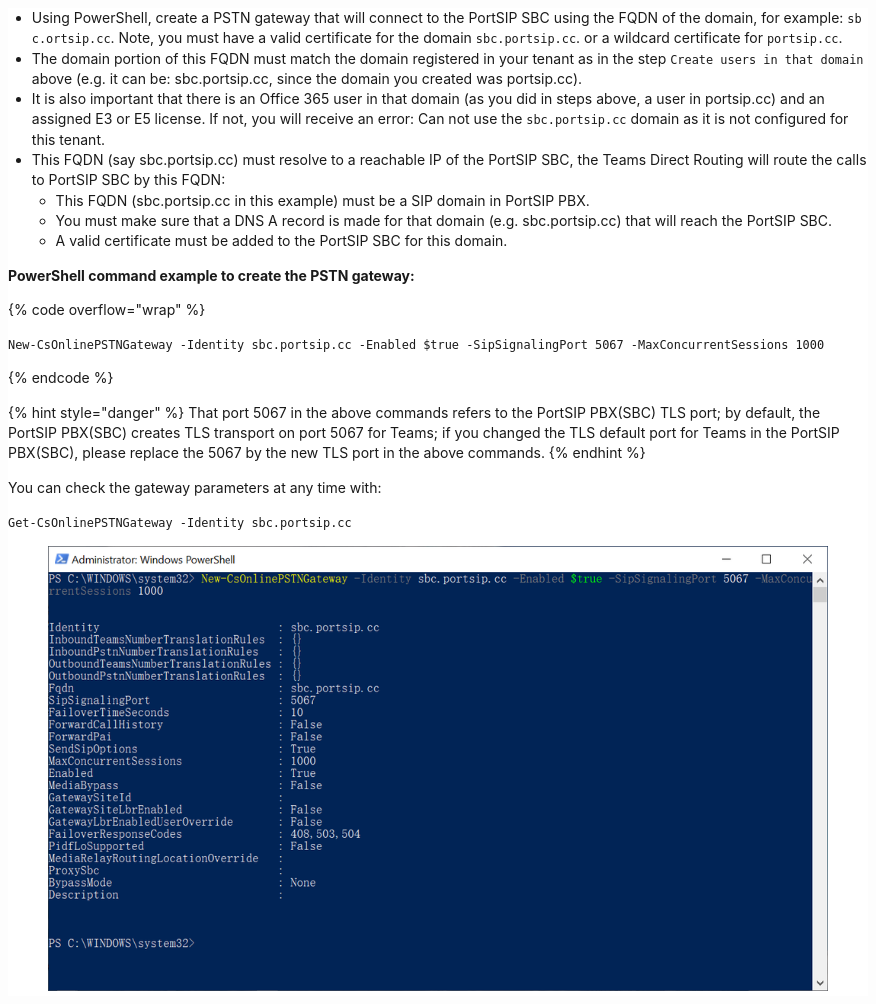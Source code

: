 * Using PowerShell, create a PSTN gateway that will connect to the PortSIP SBC using the FQDN of the domain, for example: `sbc.ortsip.cc`. Note, you must have a valid certificate for the domain `sbc.portsip.cc`. or a wildcard certificate for `portsip.cc`.
* The domain portion of this FQDN must match the domain registered in your tenant as in the step `Create users in that domain` above (e.g. it can be: sbc.portsip.cc, since the domain you created was portsip.cc).&#x20;
* It is also important that there is an Office 365 user in that domain (as you did in steps above, a user in portsip.cc) and an assigned E3 or E5 license. If not, you will receive an error: Can not use the `sbc.portsip.cc` domain as it is not configured for this tenant.
* This FQDN (say sbc.portsip.cc) must resolve to a reachable IP of the PortSIP SBC, the Teams Direct Routing will route the calls to PortSIP SBC by this FQDN:
  * This FQDN (sbc.portsip.cc in this example) must be a SIP domain in PortSIP PBX.&#x20;
  * You must make sure that a DNS A record is made for that domain (e.g. sbc.portsip.cc) that will reach the PortSIP SBC.&#x20;
  * A valid certificate must be added to the PortSIP SBC for this domain.

**PowerShell command example to create the PSTN gateway:**

{% code overflow="wrap" %}
```shell
New-CsOnlinePSTNGateway -Identity sbc.portsip.cc -Enabled $true -SipSignalingPort 5067 -MaxConcurrentSessions 1000
```
{% endcode %}

{% hint style="danger" %}
That port 5067 in the above commands refers to the PortSIP PBX(SBC) TLS port; by default, the PortSIP PBX(SBC) creates TLS transport on port 5067 for Teams; if you changed the TLS default port for Teams in the PortSIP PBX(SBC), please replace the 5067 by the new TLS port in the above commands.
{% endhint %}

You can check the gateway parameters at any time with:

```shell
Get-CsOnlinePSTNGateway -Identity sbc.portsip.cc
```

<figure><img src="../../../.gitbook/assets/teams6.png" alt=""><figcaption></figcaption></figure>
